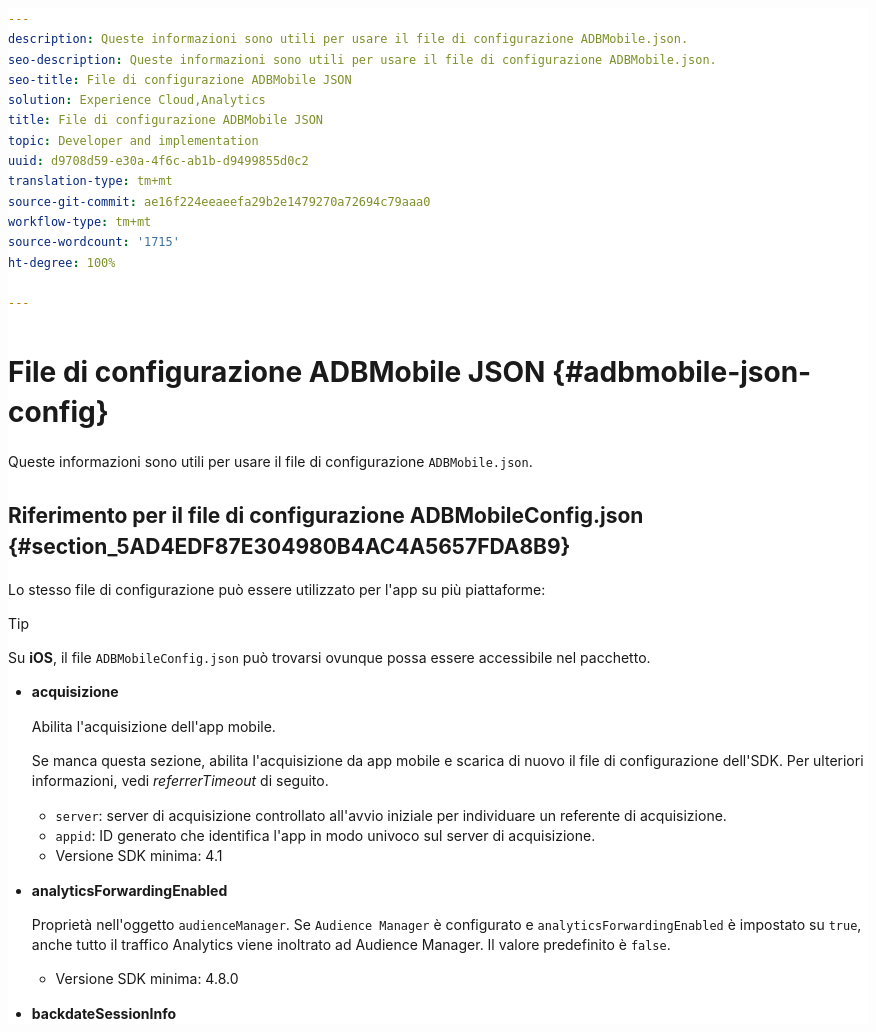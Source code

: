 ```yaml
---
description: Queste informazioni sono utili per usare il file di configurazione ADBMobile.json.
seo-description: Queste informazioni sono utili per usare il file di configurazione ADBMobile.json.
seo-title: File di configurazione ADBMobile JSON
solution: Experience Cloud,Analytics
title: File di configurazione ADBMobile JSON
topic: Developer and implementation
uuid: d9708d59-e30a-4f6c-ab1b-d9499855d0c2
translation-type: tm+mt
source-git-commit: ae16f224eeaeefa29b2e1479270a72694c79aaa0
workflow-type: tm+mt
source-wordcount: '1715'
ht-degree: 100%

---
```



# File di configurazione ADBMobile JSON {#adbmobile-json-config}

Queste informazioni sono utili per usare il file di configurazione `ADBMobile.json`.

## Riferimento per il file di configurazione ADBMobileConfig.json {#section_5AD4EDF87E304980B4AC4A5657FDA8B9}

Lo stesso file di configurazione può essere utilizzato per l&#39;app su più piattaforme:

>[!TIP]
>
>Su **iOS**, il file `ADBMobileConfig.json` può trovarsi ovunque possa essere accessibile nel pacchetto.

* **acquisizione**

   Abilita l&#39;acquisizione dell&#39;app mobile.

   Se manca questa sezione, abilita l&#39;acquisizione da app mobile e scarica di nuovo il file di configurazione dell&#39;SDK. Per ulteriori informazioni, vedi *referrerTimeout* di seguito.

   * `server`: server di acquisizione controllato all&#39;avvio iniziale per individuare un referente di acquisizione.
   * `appid`: ID generato che identifica l&#39;app in modo univoco sul server di acquisizione.
   * Versione SDK minima: 4.1

* **analyticsForwardingEnabled**

   Proprietà nell&#39;oggetto `audienceManager`. Se `Audience Manager` è configurato e `analyticsForwardingEnabled` è impostato su `true`, anche tutto il traffico Analytics viene inoltrato ad Audience Manager. Il valore predefinito è `false`.

   * Versione SDK minima: 4.8.0

* **backdateSessionInfo**
